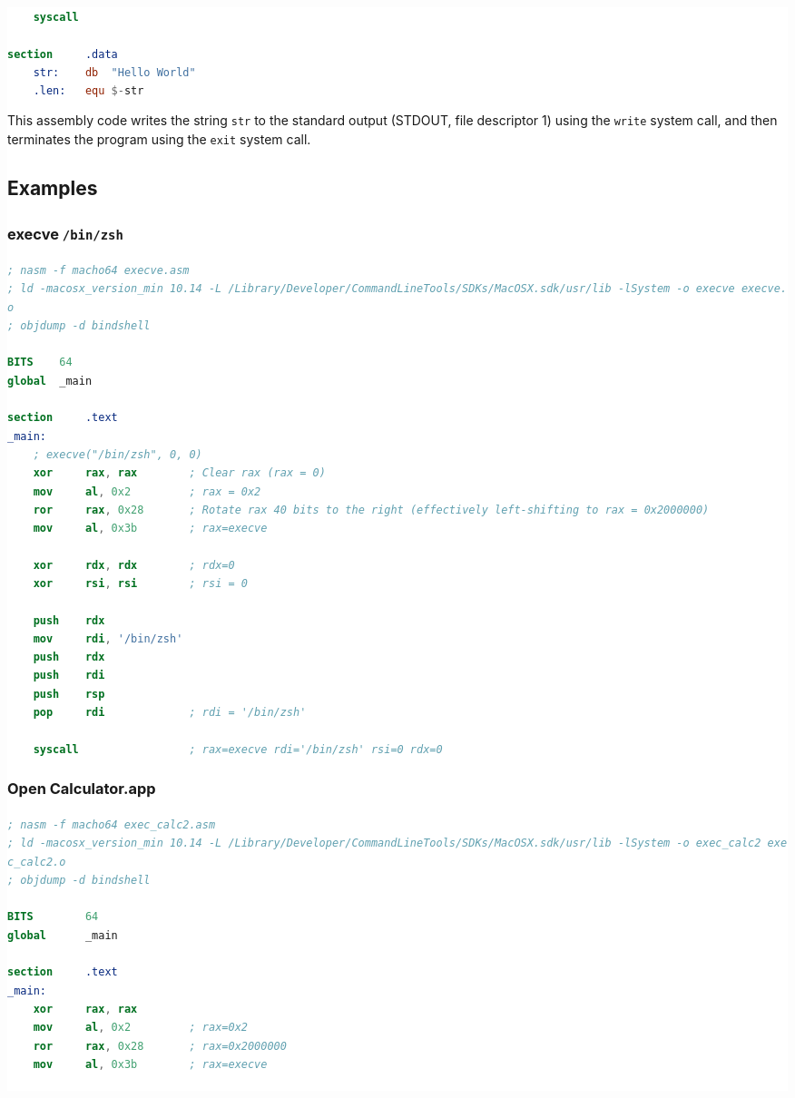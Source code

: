 ```nasm
    syscall

section     .data
    str:    db  "Hello World"
    .len:   equ $-str

```

This assembly code writes the string `str` to the standard output (STDOUT, file descriptor 1) using the `write` system call, and then terminates the program using the `exit` system call.

## Examples

### execve `/bin/zsh`

```nasm
; nasm -f macho64 execve.asm
; ld -macosx_version_min 10.14 -L /Library/Developer/CommandLineTools/SDKs/MacOSX.sdk/usr/lib -lSystem -o execve execve.o 
; objdump -d bindshell

BITS    64
global  _main

section     .text
_main:
    ; execve("/bin/zsh", 0, 0)
    xor     rax, rax        ; Clear rax (rax = 0)
    mov     al, 0x2         ; rax = 0x2
    ror     rax, 0x28       ; Rotate rax 40 bits to the right (effectively left-shifting to rax = 0x2000000)
    mov     al, 0x3b        ; rax=execve

    xor     rdx, rdx        ; rdx=0
    xor     rsi, rsi        ; rsi = 0

    push    rdx
    mov     rdi, '/bin/zsh'
    push    rdx
    push    rdi
    push    rsp
    pop     rdi             ; rdi = '/bin/zsh'

    syscall                 ; rax=execve rdi='/bin/zsh' rsi=0 rdx=0
```

### Open Calculator.app

```nasm
; nasm -f macho64 exec_calc2.asm
; ld -macosx_version_min 10.14 -L /Library/Developer/CommandLineTools/SDKs/MacOSX.sdk/usr/lib -lSystem -o exec_calc2 exec_calc2.o
; objdump -d bindshell

BITS        64
global      _main

section     .text
_main:
    xor     rax, rax
    mov     al, 0x2         ; rax=0x2
    ror     rax, 0x28       ; rax=0x2000000
    mov     al, 0x3b        ; rax=execve
    
```